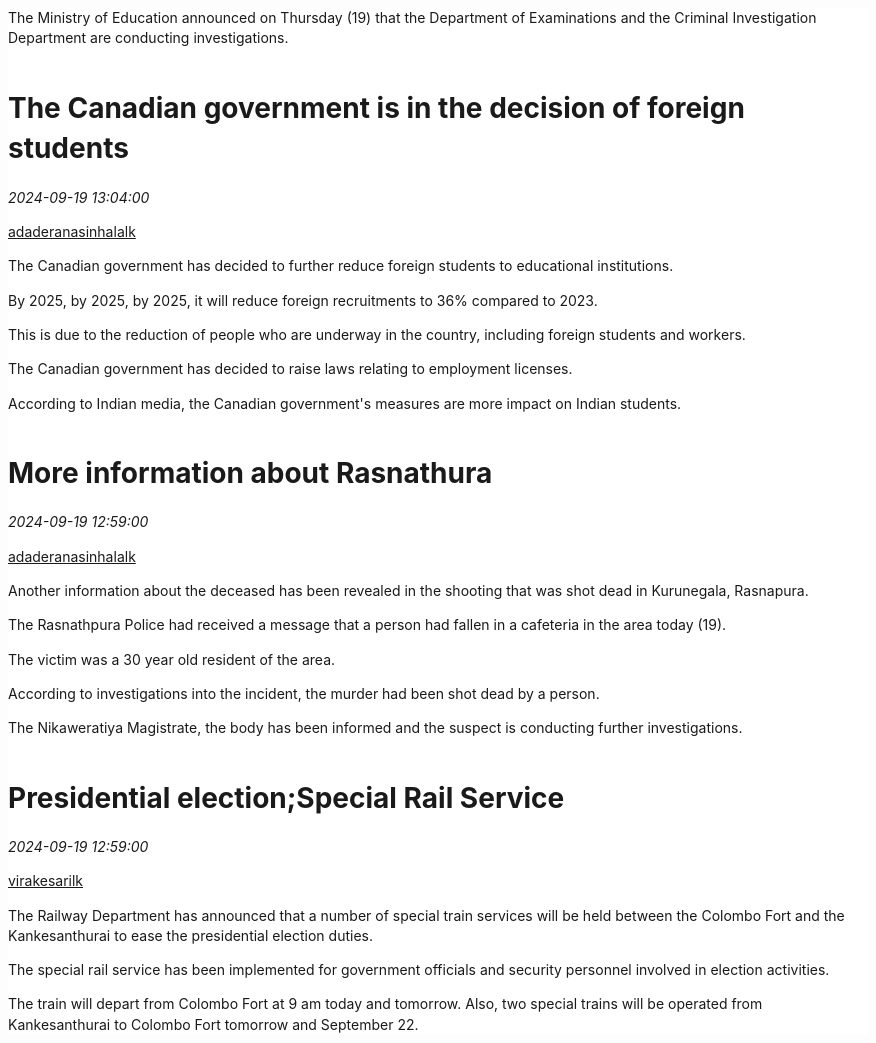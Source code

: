 The Ministry of Education announced on Thursday (19) that the Department of Examinations and the Criminal Investigation Department are conducting investigations.



# The Canadian government is in the decision of foreign students

*2024-09-19 13:04:00*

[adaderanasinhalalk](http://sinhala.adaderana.lk/news/201192)

The Canadian government has decided to further reduce foreign students to educational institutions.

By 2025, by 2025, by 2025, it will reduce foreign recruitments to 36% compared to 2023.

This is due to the reduction of people who are underway in the country, including foreign students and workers.

The Canadian government has decided to raise laws relating to employment licenses.

According to Indian media, the Canadian government's measures are more impact on Indian students.



# More information about Rasnathura

*2024-09-19 12:59:00*

[adaderanasinhalalk](http://sinhala.adaderana.lk/news/201191)

Another information about the deceased has been revealed in the shooting that was shot dead in Kurunegala, Rasnapura.

The Rasnathpura Police had received a message that a person had fallen in a cafeteria in the area today (19).

The victim was a 30 year old resident of the area.

According to investigations into the incident, the murder had been shot dead by a person.

The Nikaweratiya Magistrate, the body has been informed and the suspect is conducting further investigations.



# Presidential election;Special Rail Service

*2024-09-19 12:59:00*

[virakesarilk](https://www.virakesari.lk/article/194083)

The Railway Department has announced that a number of special train services will be held between the Colombo Fort and the Kankesanthurai to ease the presidential election duties.

The special rail service has been implemented for government officials and security personnel involved in election activities.

The train will depart from Colombo Fort at 9 am today and tomorrow. Also, two special trains will be operated from Kankesanthurai to Colombo Fort tomorrow and September 22.
